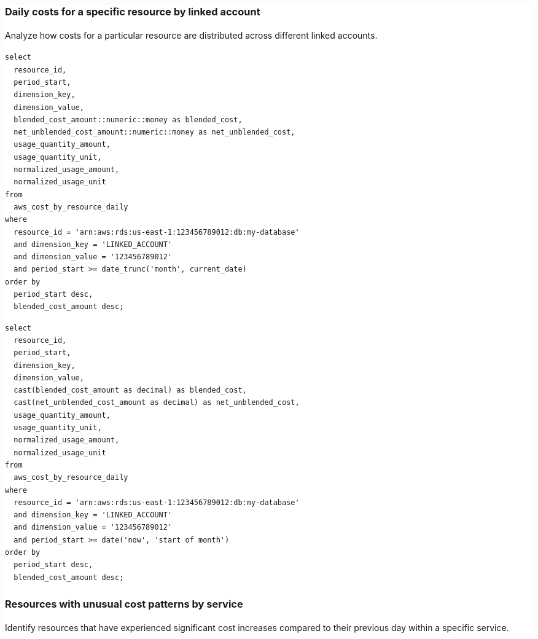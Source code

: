 ### Daily costs for a specific resource by linked account
Analyze how costs for a particular resource are distributed across different linked accounts.

```sql+postgres
select
  resource_id,
  period_start,
  dimension_key,
  dimension_value,
  blended_cost_amount::numeric::money as blended_cost,
  net_unblended_cost_amount::numeric::money as net_unblended_cost,
  usage_quantity_amount,
  usage_quantity_unit,
  normalized_usage_amount,
  normalized_usage_unit
from
  aws_cost_by_resource_daily
where
  resource_id = 'arn:aws:rds:us-east-1:123456789012:db:my-database'
  and dimension_key = 'LINKED_ACCOUNT'
  and dimension_value = '123456789012'
  and period_start >= date_trunc('month', current_date)
order by
  period_start desc,
  blended_cost_amount desc;
```

```sql+sqlite
select
  resource_id,
  period_start,
  dimension_key,
  dimension_value,
  cast(blended_cost_amount as decimal) as blended_cost,
  cast(net_unblended_cost_amount as decimal) as net_unblended_cost,
  usage_quantity_amount,
  usage_quantity_unit,
  normalized_usage_amount,
  normalized_usage_unit
from
  aws_cost_by_resource_daily
where
  resource_id = 'arn:aws:rds:us-east-1:123456789012:db:my-database'
  and dimension_key = 'LINKED_ACCOUNT'
  and dimension_value = '123456789012'
  and period_start >= date('now', 'start of month')
order by
  period_start desc,
  blended_cost_amount desc;
```

### Resources with unusual cost patterns by service
Identify resources that have experienced significant cost increases compared to their previous day within a specific service.
